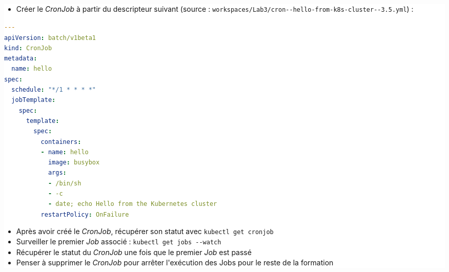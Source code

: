 - Créer le _CronJob_ à partir du descripteur suivant (source : `workspaces/Lab3/cron--hello-from-k8s-cluster--3.5.yml`) :

```yaml
---
apiVersion: batch/v1beta1
kind: CronJob
metadata:
  name: hello
spec:
  schedule: "*/1 * * * *"
  jobTemplate:
    spec:
      template:
        spec:
          containers:
          - name: hello
            image: busybox
            args:
            - /bin/sh
            - -c
            - date; echo Hello from the Kubernetes cluster
          restartPolicy: OnFailure
```

- Après avoir créé le _CronJob_, récupérer son statut avec `kubectl get cronjob`
- Surveiller le premier _Job_ associé : `kubectl get jobs --watch`
- Récupérer le statut du _CronJob_ une fois que le premier _Job_ est passé
- Penser à supprimer le _CronJob_ pour arrêter l'exécution des Jobs pour le reste de la formation

<div class="pb"></div>
